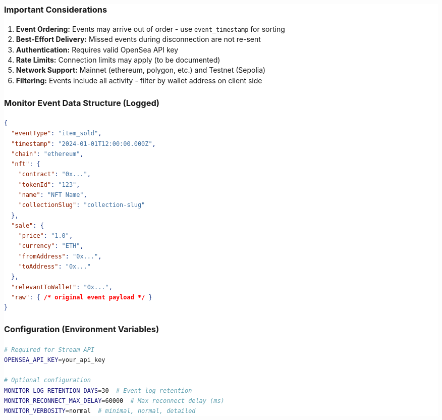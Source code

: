 ### Important Considerations

1. **Event Ordering:** Events may arrive out of order - use `event_timestamp` for sorting
2. **Best-Effort Delivery:** Missed events during disconnection are not re-sent
3. **Authentication:** Requires valid OpenSea API key
4. **Rate Limits:** Connection limits may apply (to be documented)
5. **Network Support:** Mainnet (ethereum, polygon, etc.) and Testnet (Sepolia)
6. **Filtering:** Events include all activity - filter by wallet address on client side

### Monitor Event Data Structure (Logged)
```json
{
  "eventType": "item_sold",
  "timestamp": "2024-01-01T12:00:00.000Z",
  "chain": "ethereum",
  "nft": {
    "contract": "0x...",
    "tokenId": "123",
    "name": "NFT Name",
    "collectionSlug": "collection-slug"
  },
  "sale": {
    "price": "1.0",
    "currency": "ETH",
    "fromAddress": "0x...",
    "toAddress": "0x..."
  },
  "relevantToWallet": "0x...",
  "raw": { /* original event payload */ }
}
```

### Configuration (Environment Variables)
```bash
# Required for Stream API
OPENSEA_API_KEY=your_api_key

# Optional configuration
MONITOR_LOG_RETENTION_DAYS=30  # Event log retention
MONITOR_RECONNECT_MAX_DELAY=60000  # Max reconnect delay (ms)
MONITOR_VERBOSITY=normal  # minimal, normal, detailed
```
